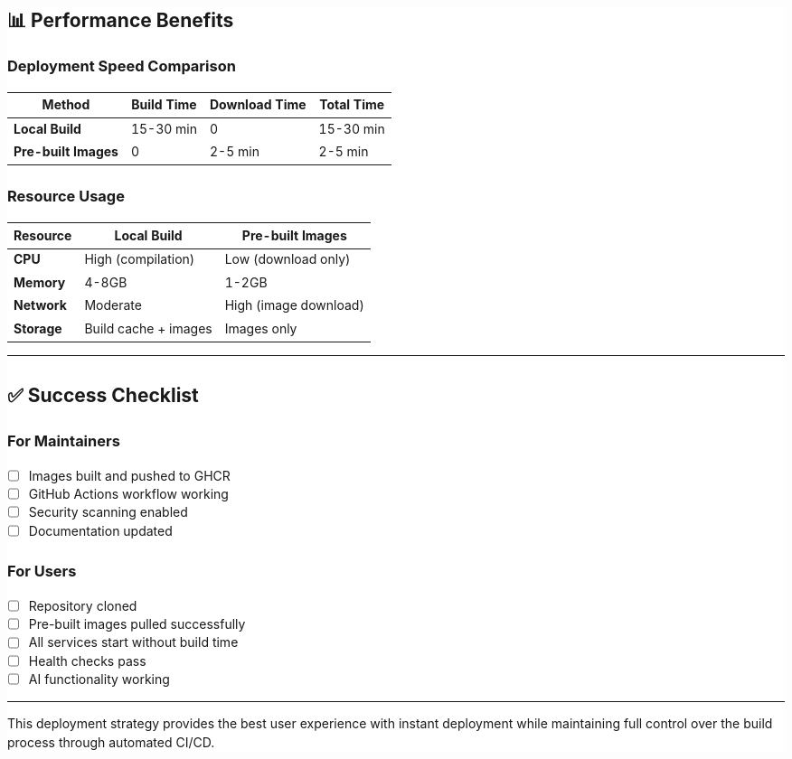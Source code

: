 
## 📊 **Performance Benefits**

### **Deployment Speed Comparison**

| Method | Build Time | Download Time | Total Time |
|--------|------------|---------------|------------|
| **Local Build** | 15-30 min | 0 | 15-30 min |
| **Pre-built Images** | 0 | 2-5 min | 2-5 min |

### **Resource Usage**

| Resource | Local Build | Pre-built Images |
|----------|-------------|------------------|
| **CPU** | High (compilation) | Low (download only) |
| **Memory** | 4-8GB | 1-2GB |
| **Network** | Moderate | High (image download) |
| **Storage** | Build cache + images | Images only |

---

## ✅ **Success Checklist**

### **For Maintainers**
- [ ] Images built and pushed to GHCR
- [ ] GitHub Actions workflow working
- [ ] Security scanning enabled
- [ ] Documentation updated

### **For Users**
- [ ] Repository cloned
- [ ] Pre-built images pulled successfully
- [ ] All services start without build time
- [ ] Health checks pass
- [ ] AI functionality working

---

This deployment strategy provides the best user experience with instant deployment while maintaining full control over the build process through automated CI/CD.